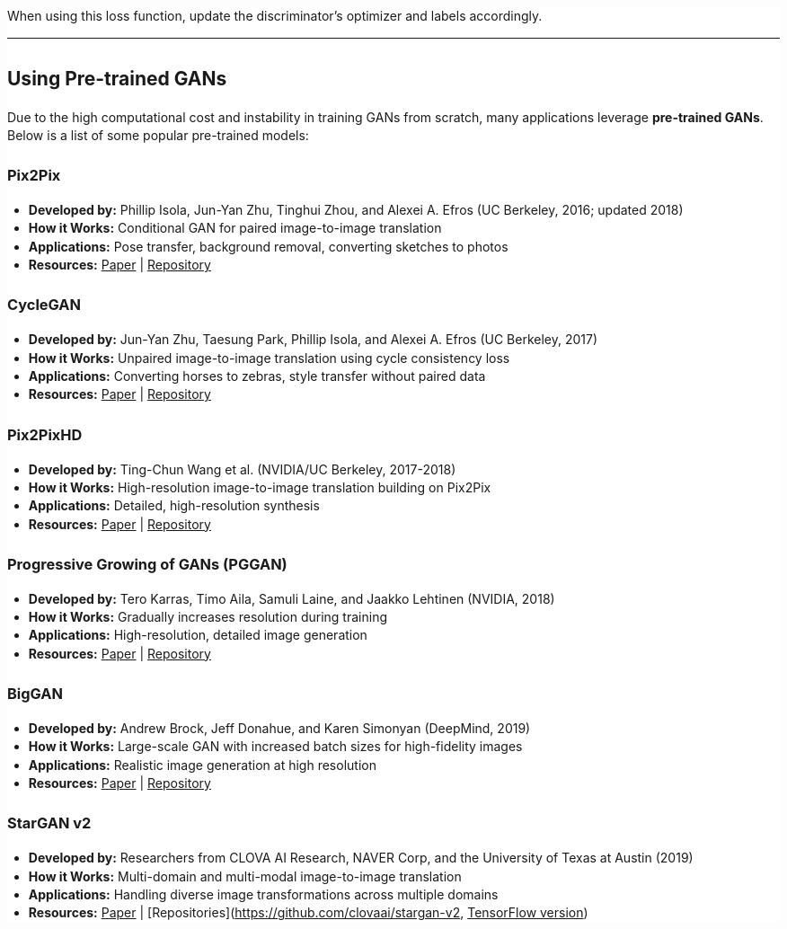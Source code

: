 When using this loss function, update the discriminator’s optimizer and labels accordingly.

---

## Using Pre-trained GANs

Due to the high computational cost and instability in training GANs from scratch, many applications leverage **pre-trained GANs**. Below is a list of some popular pre-trained models:

### Pix2Pix
- **Developed by:** Phillip Isola, Jun-Yan Zhu, Tinghui Zhou, and Alexei A. Efros (UC Berkeley, 2016; updated 2018)  
- **How it Works:** Conditional GAN for paired image-to-image translation  
- **Applications:** Pose transfer, background removal, converting sketches to photos  
- **Resources:** [Paper](https://arxiv.org/abs/1611.07004) | [Repository](https://github.com/phillipi/pix2pix)

### CycleGAN
- **Developed by:** Jun-Yan Zhu, Taesung Park, Phillip Isola, and Alexei A. Efros (UC Berkeley, 2017)  
- **How it Works:** Unpaired image-to-image translation using cycle consistency loss  
- **Applications:** Converting horses to zebras, style transfer without paired data  
- **Resources:** [Paper](https://arxiv.org/abs/1703.10593) | [Repository](https://github.com/junyanz/CycleGAN)

### Pix2PixHD
- **Developed by:** Ting-Chun Wang et al. (NVIDIA/UC Berkeley, 2017-2018)  
- **How it Works:** High-resolution image-to-image translation building on Pix2Pix  
- **Applications:** Detailed, high-resolution synthesis  
- **Resources:** [Paper](https://arxiv.org/abs/1711.11585) | [Repository](https://github.com/NVIDIA/pix2pixHD)

### Progressive Growing of GANs (PGGAN)
- **Developed by:** Tero Karras, Timo Aila, Samuli Laine, and Jaakko Lehtinen (NVIDIA, 2018)  
- **How it Works:** Gradually increases resolution during training  
- **Applications:** High-resolution, detailed image generation  
- **Resources:** [Paper](https://arxiv.org/abs/1710.10196) | [Repository](https://github.com/tkarras/progressive_growing_of_gans)

### BigGAN
- **Developed by:** Andrew Brock, Jeff Donahue, and Karen Simonyan (DeepMind, 2019)  
- **How it Works:** Large-scale GAN with increased batch sizes for high-fidelity images  
- **Applications:** Realistic image generation at high resolution  
- **Resources:** [Paper](https://arxiv.org/abs/1809.11096) | [Repository](https://github.com/ajbrock/BigGAN-PyTorch)

### StarGAN v2
- **Developed by:** Researchers from CLOVA AI Research, NAVER Corp, and the University of Texas at Austin (2019)  
- **How it Works:** Multi-domain and multi-modal image-to-image translation  
- **Applications:** Handling diverse image transformations across multiple domains  
- **Resources:** [Paper](https://arxiv.org/abs/1912.01865) | [Repositories](https://github.com/clovaai/stargan-v2, [TensorFlow version](https://github.com/clovaai/stargan-v2-tensorflow))
